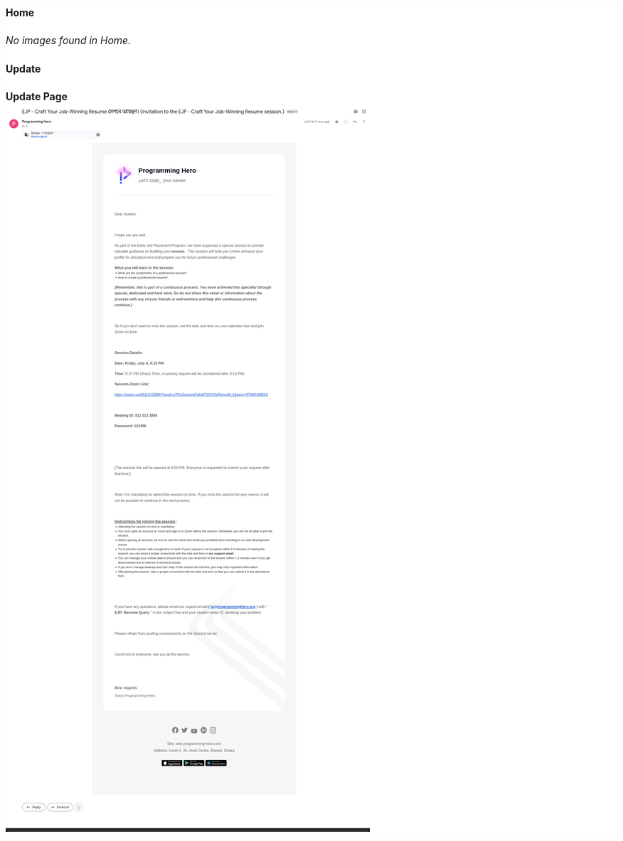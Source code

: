 #### Home

_No images found in Home._

#### Update

**Update Page**  
![](src/assets/images/preview/Laptop/Update/updatePage2.png)
